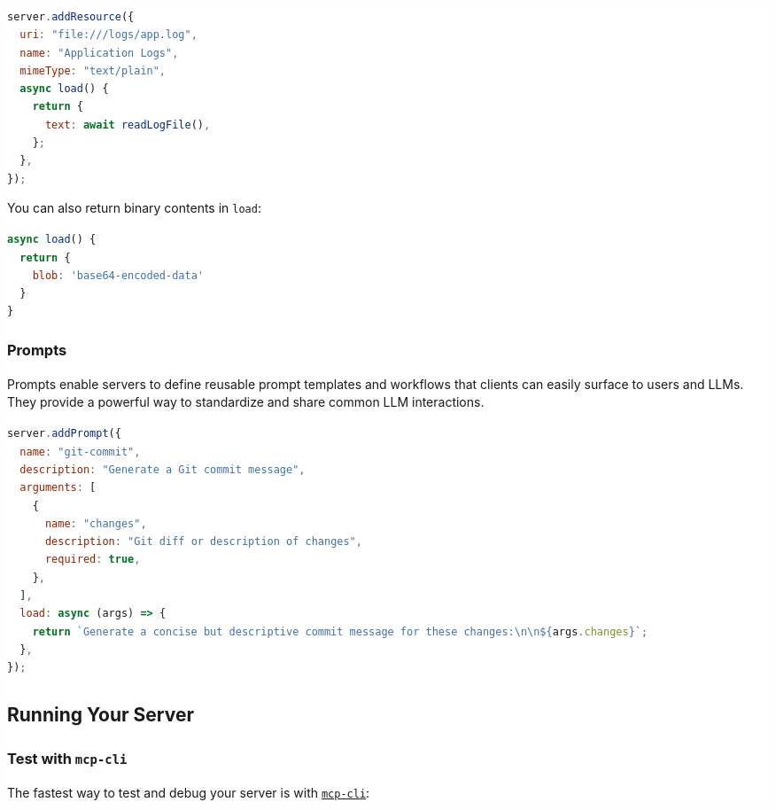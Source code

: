 ```js
server.addResource({
  uri: "file:///logs/app.log",
  name: "Application Logs",
  mimeType: "text/plain",
  async load() {
    return {
      text: await readLogFile(),
    };
  },
});
```

You can also return binary contents in `load`:

```js
async load() {
  return {
    blob: 'base64-encoded-data'
  }
}
```

### Prompts

Prompts enable servers to define reusable prompt templates and workflows that clients can easily surface to users and LLMs. They provide a powerful way to standardize and share common LLM interactions.

```js
server.addPrompt({
  name: "git-commit",
  description: "Generate a Git commit message",
  arguments: [
    {
      name: "changes",
      description: "Git diff or description of changes",
      required: true,
    },
  ],
  load: async (args) => {
    return `Generate a concise but descriptive commit message for these changes:\n\n${args.changes}`;
  },
});
```

## Running Your Server

### Test with `mcp-cli`

The fastest way to test and debug your server is with [`mcp-cli`](https://github.com/wong2/mcp-cli):
